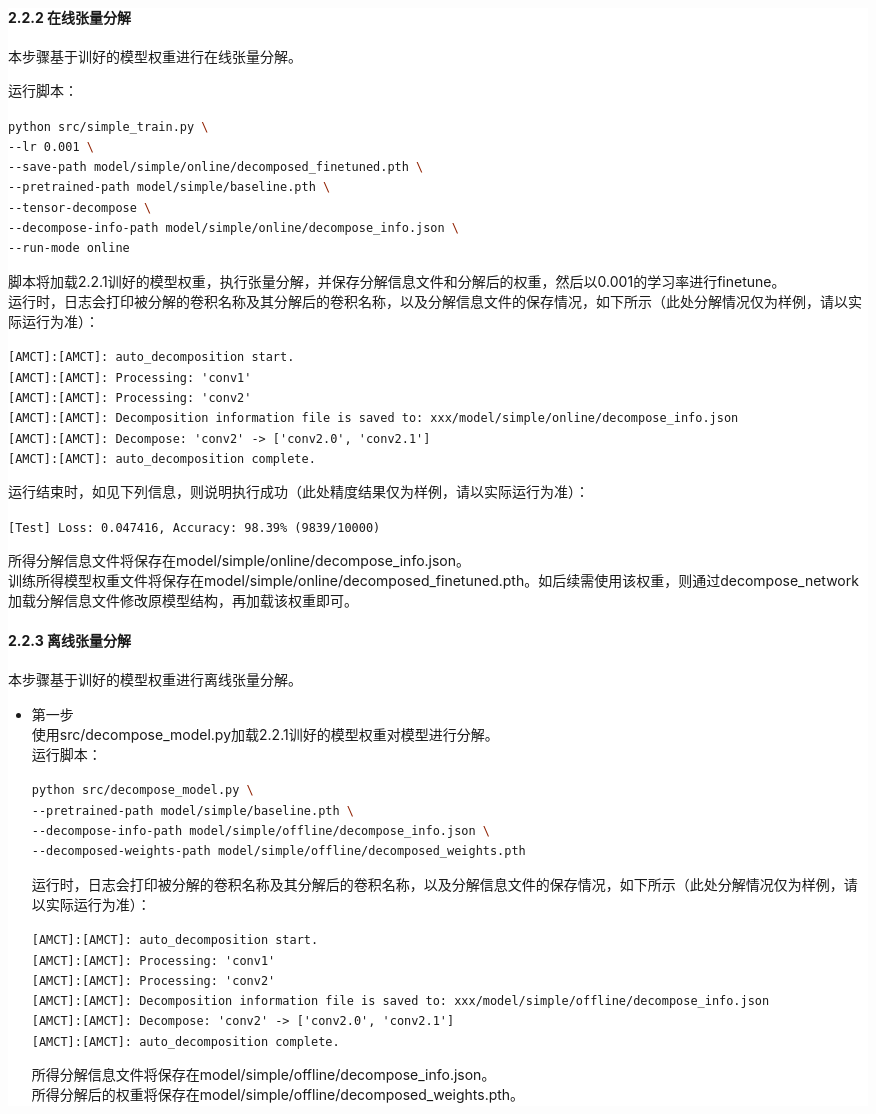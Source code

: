 #### 2.2.2 在线张量分解
本步骤基于训好的模型权重进行在线张量分解。  

运行脚本：  
```bash
python src/simple_train.py \
--lr 0.001 \
--save-path model/simple/online/decomposed_finetuned.pth \
--pretrained-path model/simple/baseline.pth \
--tensor-decompose \
--decompose-info-path model/simple/online/decompose_info.json \
--run-mode online
```

脚本将加载2.2.1训好的模型权重，执行张量分解，并保存分解信息文件和分解后的权重，然后以0.001的学习率进行finetune。  
运行时，日志会打印被分解的卷积名称及其分解后的卷积名称，以及分解信息文件的保存情况，如下所示（此处分解情况仅为样例，请以实际运行为准）：
```
[AMCT]:[AMCT]: auto_decomposition start.
[AMCT]:[AMCT]: Processing: 'conv1'
[AMCT]:[AMCT]: Processing: 'conv2'
[AMCT]:[AMCT]: Decomposition information file is saved to: xxx/model/simple/online/decompose_info.json
[AMCT]:[AMCT]: Decompose: 'conv2' -> ['conv2.0', 'conv2.1']
[AMCT]:[AMCT]: auto_decomposition complete.
```
运行结束时，如见下列信息，则说明执行成功（此处精度结果仅为样例，请以实际运行为准）：
```
[Test] Loss: 0.047416, Accuracy: 98.39% (9839/10000)
```
所得分解信息文件将保存在model/simple/online/decompose_info.json。  
训练所得模型权重文件将保存在model/simple/online/decomposed_finetuned.pth。如后续需使用该权重，则通过decompose_network加载分解信息文件修改原模型结构，再加载该权重即可。  

#### 2.2.3 离线张量分解
本步骤基于训好的模型权重进行离线张量分解。  
* 第一步  
    使用src/decompose_model.py加载2.2.1训好的模型权重对模型进行分解。  
    运行脚本：  
    ```bash
    python src/decompose_model.py \
    --pretrained-path model/simple/baseline.pth \
    --decompose-info-path model/simple/offline/decompose_info.json \
    --decomposed-weights-path model/simple/offline/decomposed_weights.pth
    ```
    运行时，日志会打印被分解的卷积名称及其分解后的卷积名称，以及分解信息文件的保存情况，如下所示（此处分解情况仅为样例，请以实际运行为准）：
    ```
    [AMCT]:[AMCT]: auto_decomposition start.
    [AMCT]:[AMCT]: Processing: 'conv1'
    [AMCT]:[AMCT]: Processing: 'conv2'
    [AMCT]:[AMCT]: Decomposition information file is saved to: xxx/model/simple/offline/decompose_info.json
    [AMCT]:[AMCT]: Decompose: 'conv2' -> ['conv2.0', 'conv2.1']
    [AMCT]:[AMCT]: auto_decomposition complete.
    ```
    所得分解信息文件将保存在model/simple/offline/decompose_info.json。  
    所得分解后的权重将保存在model/simple/offline/decomposed_weights.pth。  
